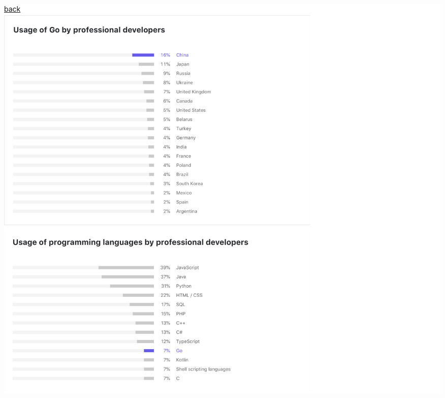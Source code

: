 
[back](../README.MD)
<br />
<img src="../images/usageByProfessional.png" width="70%"/>
<img src="../images/usageByLanguages.png" width="70%" />